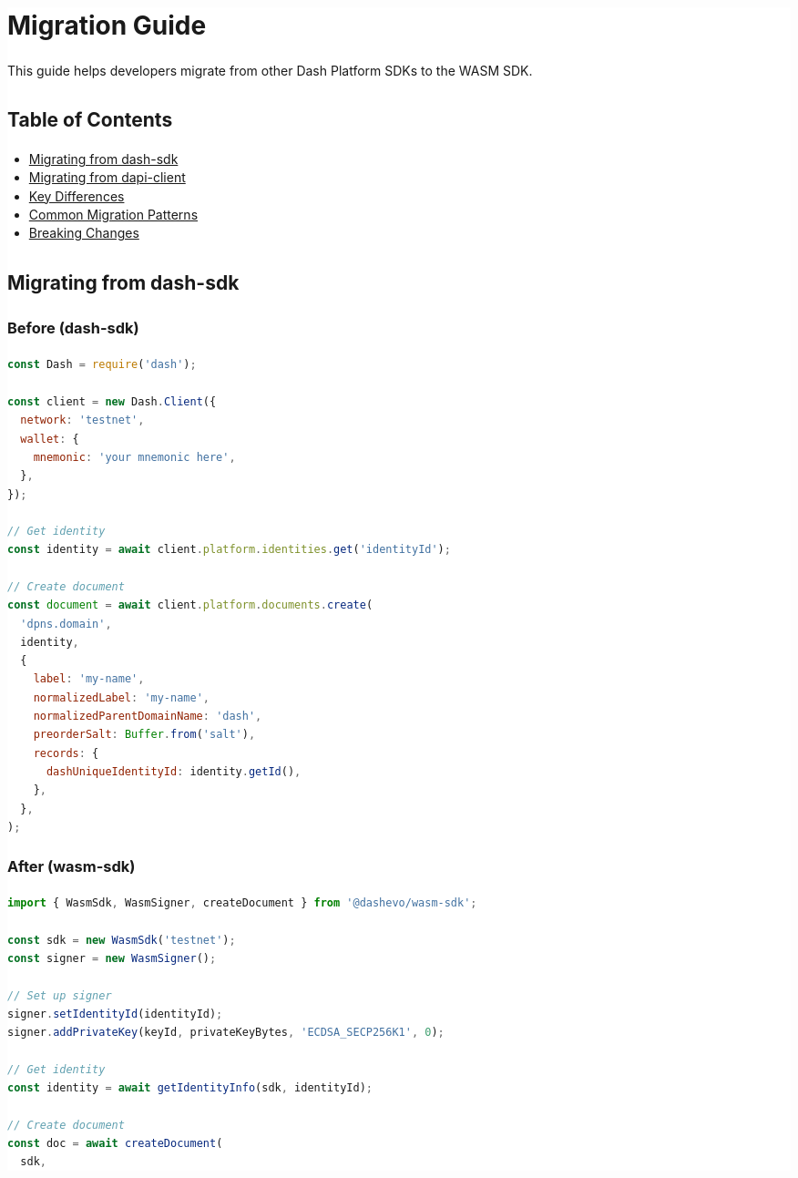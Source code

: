 # Migration Guide

This guide helps developers migrate from other Dash Platform SDKs to the WASM SDK.

## Table of Contents

- [Migrating from dash-sdk](#migrating-from-dash-sdk)
- [Migrating from dapi-client](#migrating-from-dapi-client)
- [Key Differences](#key-differences)
- [Common Migration Patterns](#common-migration-patterns)
- [Breaking Changes](#breaking-changes)

## Migrating from dash-sdk

### Before (dash-sdk)

```javascript
const Dash = require('dash');

const client = new Dash.Client({
  network: 'testnet',
  wallet: {
    mnemonic: 'your mnemonic here',
  },
});

// Get identity
const identity = await client.platform.identities.get('identityId');

// Create document
const document = await client.platform.documents.create(
  'dpns.domain',
  identity,
  {
    label: 'my-name',
    normalizedLabel: 'my-name',
    normalizedParentDomainName: 'dash',
    preorderSalt: Buffer.from('salt'),
    records: {
      dashUniqueIdentityId: identity.getId(),
    },
  },
);
```

### After (wasm-sdk)

```javascript
import { WasmSdk, WasmSigner, createDocument } from '@dashevo/wasm-sdk';

const sdk = new WasmSdk('testnet');
const signer = new WasmSigner();

// Set up signer
signer.setIdentityId(identityId);
signer.addPrivateKey(keyId, privateKeyBytes, 'ECDSA_SECP256K1', 0);

// Get identity
const identity = await getIdentityInfo(sdk, identityId);

// Create document
const doc = await createDocument(
  sdk,
```